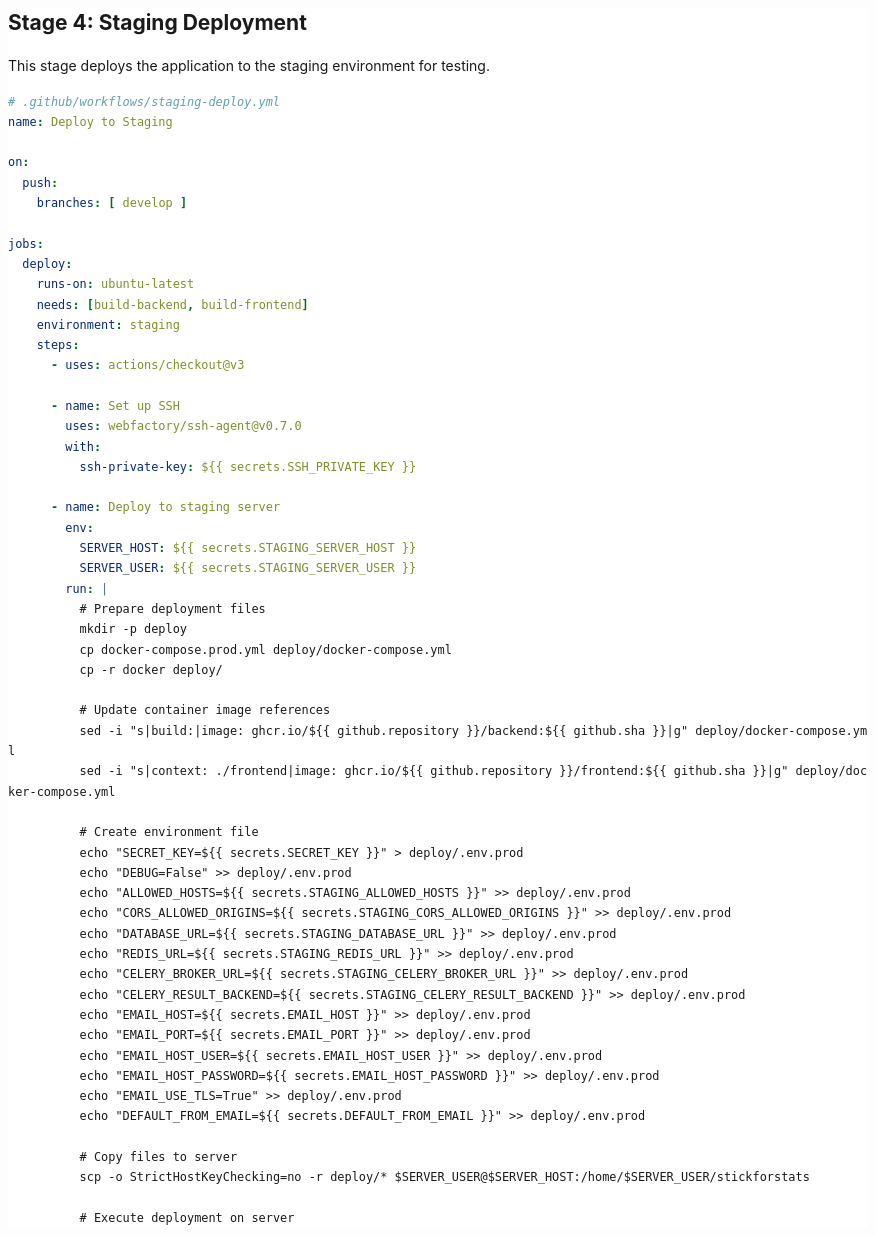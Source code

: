 ## Stage 4: Staging Deployment

This stage deploys the application to the staging environment for testing.

```yaml
# .github/workflows/staging-deploy.yml
name: Deploy to Staging

on:
  push:
    branches: [ develop ]

jobs:
  deploy:
    runs-on: ubuntu-latest
    needs: [build-backend, build-frontend]
    environment: staging
    steps:
      - uses: actions/checkout@v3
      
      - name: Set up SSH
        uses: webfactory/ssh-agent@v0.7.0
        with:
          ssh-private-key: ${{ secrets.SSH_PRIVATE_KEY }}
      
      - name: Deploy to staging server
        env:
          SERVER_HOST: ${{ secrets.STAGING_SERVER_HOST }}
          SERVER_USER: ${{ secrets.STAGING_SERVER_USER }}
        run: |
          # Prepare deployment files
          mkdir -p deploy
          cp docker-compose.prod.yml deploy/docker-compose.yml
          cp -r docker deploy/
          
          # Update container image references
          sed -i "s|build:|image: ghcr.io/${{ github.repository }}/backend:${{ github.sha }}|g" deploy/docker-compose.yml
          sed -i "s|context: ./frontend|image: ghcr.io/${{ github.repository }}/frontend:${{ github.sha }}|g" deploy/docker-compose.yml
          
          # Create environment file
          echo "SECRET_KEY=${{ secrets.SECRET_KEY }}" > deploy/.env.prod
          echo "DEBUG=False" >> deploy/.env.prod
          echo "ALLOWED_HOSTS=${{ secrets.STAGING_ALLOWED_HOSTS }}" >> deploy/.env.prod
          echo "CORS_ALLOWED_ORIGINS=${{ secrets.STAGING_CORS_ALLOWED_ORIGINS }}" >> deploy/.env.prod
          echo "DATABASE_URL=${{ secrets.STAGING_DATABASE_URL }}" >> deploy/.env.prod
          echo "REDIS_URL=${{ secrets.STAGING_REDIS_URL }}" >> deploy/.env.prod
          echo "CELERY_BROKER_URL=${{ secrets.STAGING_CELERY_BROKER_URL }}" >> deploy/.env.prod
          echo "CELERY_RESULT_BACKEND=${{ secrets.STAGING_CELERY_RESULT_BACKEND }}" >> deploy/.env.prod
          echo "EMAIL_HOST=${{ secrets.EMAIL_HOST }}" >> deploy/.env.prod
          echo "EMAIL_PORT=${{ secrets.EMAIL_PORT }}" >> deploy/.env.prod
          echo "EMAIL_HOST_USER=${{ secrets.EMAIL_HOST_USER }}" >> deploy/.env.prod
          echo "EMAIL_HOST_PASSWORD=${{ secrets.EMAIL_HOST_PASSWORD }}" >> deploy/.env.prod
          echo "EMAIL_USE_TLS=True" >> deploy/.env.prod
          echo "DEFAULT_FROM_EMAIL=${{ secrets.DEFAULT_FROM_EMAIL }}" >> deploy/.env.prod
          
          # Copy files to server
          scp -o StrictHostKeyChecking=no -r deploy/* $SERVER_USER@$SERVER_HOST:/home/$SERVER_USER/stickforstats
          
          # Execute deployment on server
```